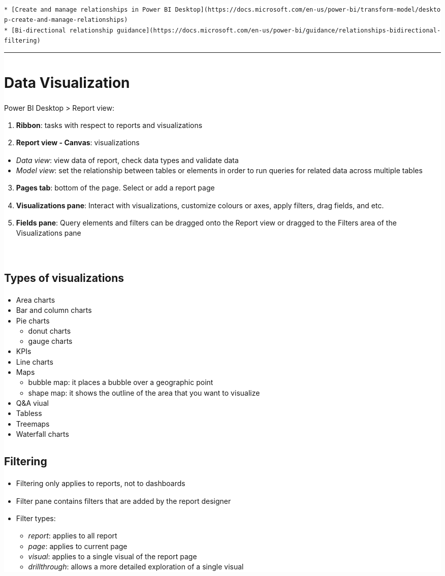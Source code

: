     * [Create and manage relationships in Power BI Desktop](https://docs.microsoft.com/en-us/power-bi/transform-model/desktop-create-and-manage-relationships)
    * [Bi-directional relationship guidance](https://docs.microsoft.com/en-us/power-bi/guidance/relationships-bidirectional-filtering)

------

# Data Visualization

Power BI Desktop > Report view:

1) **Ribbon**: tasks with respect to reports and visualizations

2) **Report view - Canvas**: visualizations
* *Data view*: view data of report, check data types and validate data
* *Model view*: set the relationship between tables or elements in order to run queries for related data across multiple tables

3) **Pages tab**: bottom of the page. Select or add a report page

4) **Visualizations pane**: Interact with visualizations, customize colours or axes, apply filters, drag fields, and etc.

5) **Fields pane**: Query elements and filters can be dragged onto the Report view or dragged to the Filters area of the Visualizations pane

<br>

## Types of visualizations

* Area charts
* Bar and column charts
* Pie charts
    * donut charts
    * gauge charts
* KPIs
* Line charts
* Maps
    * bubble map: it places a bubble over a geographic point
    * shape map: it shows the outline of the area that you want to visualize
* Q&A viual
* Tabless
* Treemaps
* Waterfall charts

## Filtering

* Filtering only applies to reports, not to dashboards

* Filter pane contains filters that are added by the report designer

* Filter types:
    * *report*: applies to all report
    * *page*: applies to current page
    * *visual*: applies to a single visual of the report page
    * *drillthrough*: allows a more detailed exploration of a single visual
